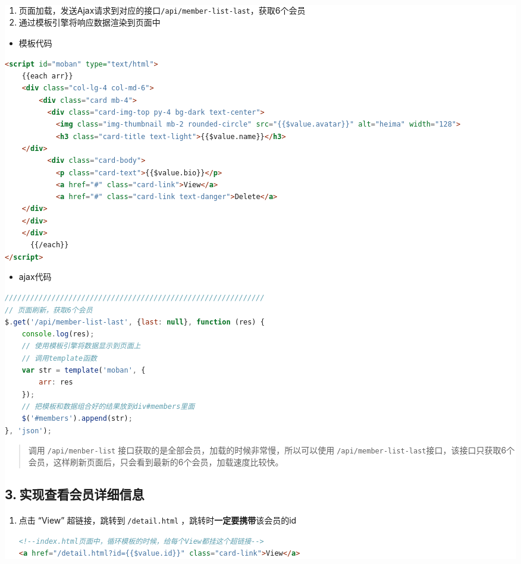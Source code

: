 

1. 页面加载，发送Ajax请求到对应的接口`/api/member-list-last`，获取6个会员
2. 通过模板引擎将响应数据渲染到页面中

- 模板代码

```html
<script id="moban" type="text/html">
    {{each arr}}
    <div class="col-lg-4 col-md-6">
        <div class="card mb-4">
          <div class="card-img-top py-4 bg-dark text-center">
            <img class="img-thumbnail mb-2 rounded-circle" src="{{$value.avatar}}" alt="heima" width="128">
            <h3 class="card-title text-light">{{$value.name}}</h3>
    </div>
          <div class="card-body">
            <p class="card-text">{{$value.bio}}</p>
            <a href="#" class="card-link">View</a>
            <a href="#" class="card-link text-danger">Delete</a>
    </div>
    </div>
    </div>
      {{/each}}
</script>
```

- ajax代码

```js
/////////////////////////////////////////////////////////////
// 页面刷新，获取6个会员
$.get('/api/member-list-last', {last: null}, function (res) {
    console.log(res);
    // 使用模板引擎将数据显示到页面上
    // 调用template函数
    var str = template('moban', {
        arr: res
    });
    // 把模板和数据组合好的结果放到div#members里面
    $('#members').append(str);
}, 'json');
```

> 调用 `/api/menber-list` 接口获取的是全部会员，加载的时候非常慢，所以可以使用 `/api/member-list-last`接口，该接口只获取6个会员，这样刷新页面后，只会看到最新的6个会员，加载速度比较快。

## 3. 实现查看会员详细信息

1. 点击 “View” 超链接，跳转到 `/detail.html` ，跳转时**一定要携带**该会员的id

   ```html
   <!--index.html页面中，循环模板的时候，给每个View都挂这个超链接-->
   <a href="/detail.html?id={{$value.id}}" class="card-link">View</a>
   ```
